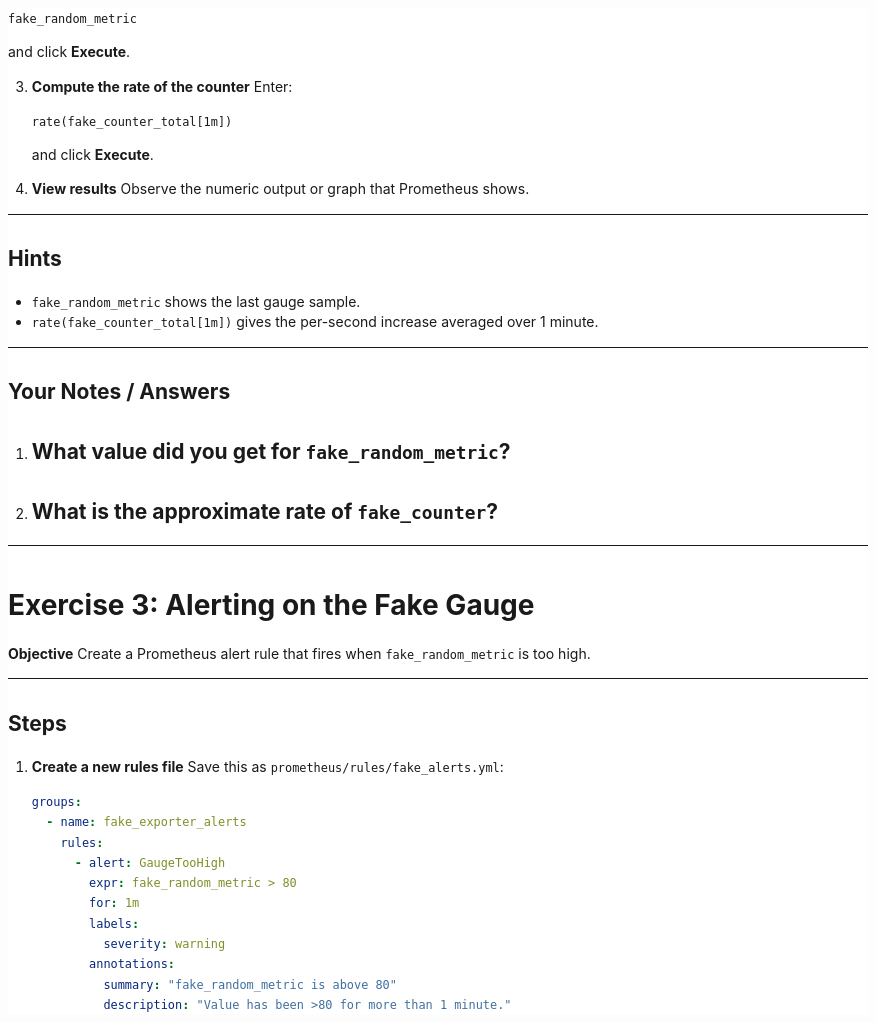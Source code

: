    ```promql
   fake_random_metric
   ```

   and click **Execute**.

3. **Compute the rate of the counter**
   Enter:

   ```promql
   rate(fake_counter_total[1m])
   ```

   and click **Execute**.

4. **View results**
   Observe the numeric output or graph that Prometheus shows.

---

## Hints

- `fake_random_metric` shows the last gauge sample.
- `rate(fake_counter_total[1m])` gives the per-second increase averaged over 1 minute.

---

## Your Notes / Answers

1. ## What value did you get for `fake_random_metric`?

2. ## What is the approximate rate of `fake_counter`?

---

# Exercise 3: Alerting on the Fake Gauge

**Objective**
Create a Prometheus alert rule that fires when `fake_random_metric` is too high.

---

## Steps

1. **Create a new rules file**
   Save this as `prometheus/rules/fake_alerts.yml`:

   ```yaml
   groups:
     - name: fake_exporter_alerts
       rules:
         - alert: GaugeTooHigh
           expr: fake_random_metric > 80
           for: 1m
           labels:
             severity: warning
           annotations:
             summary: "fake_random_metric is above 80"
             description: "Value has been >80 for more than 1 minute."
   ```

